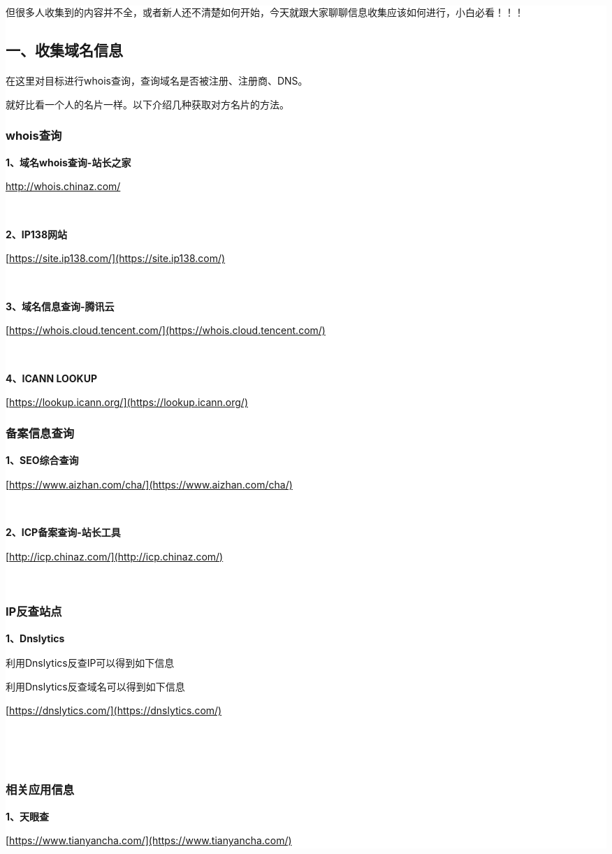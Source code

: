 但很多人收集到的内容并不全，或者新人还不清楚如何开始，今天就跟大家聊聊信息收集应该如何进行，小白必看！！！

## **一、收集域名信息**

在这里对目标进行whois查询，查询域名是否被注册、注册商、DNS。

就好比看一个人的名片一样。以下介绍几种获取对方名片的方法。

### **whois查询**

**1、域名whois查询-站长之家**

http://whois.chinaz.com/

 

**2、IP138网站**

[https://site.ip138.com/](https://site.ip138.com/)

 

**3、域名信息查询-腾讯云**

[https://whois.cloud.tencent.com/](https://whois.cloud.tencent.com/)

 

**4、ICANN LOOKUP**

[https://lookup.icann.org/](https://lookup.icann.org/)

### 备案信息查询

**1、SEO综合查询**

[https://www.aizhan.com/cha/](https://www.aizhan.com/cha/)

 

**2、ICP备案查询-站长工具**

[http://icp.chinaz.com/](http://icp.chinaz.com/)

 

### IP反查站点

**1、Dnslytics**

利用Dnslytics反查IP可以得到如下信息

利用Dnslytics反查域名可以得到如下信息

[https://dnslytics.com/](https://dnslytics.com/)

 

 

### 相关应用信息

**1、天眼查**

[https://www.tianyancha.com/](https://www.tianyancha.com/)
